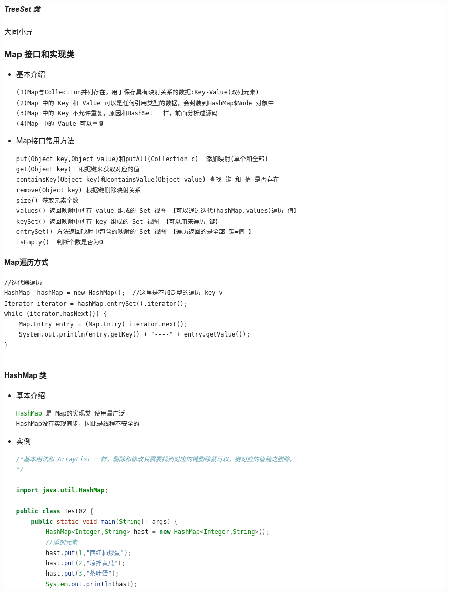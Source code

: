 ##### TreeSet 类

大同小异

### Map 接口和实现类 

- 基本介绍

  ```
  (1)Map与Collection并列存在。用于保存具有映射关系的数据:Key-Value(双列元素)
  (2)Map 中的 Key 和 Value 可以是任何引用类型的数据，会封装到HashMap$Node 对象中
  (3)Map 中的 Key 不允许重复，原因和HashSet 一样，前面分析过源码
  (4)Map 中的 Vaule 可以重复
  
  ```

- Map接口常用方法

  ```
  put(Object key,Object value)和putAll(Collection c)  添加映射(单个和全部)
  get(Object key)  根据键来获取对应的值
  containsKey(Object key)和containsValue(Object value) 查找 键 和 值 是否存在
  remove(Object key) 根据键删除映射关系
  size() 获取元素个数
  values() 返回映射中所有 value 组成的 Set 视图 【可以通过迭代(hashMap.values)遍历 值】
  keySet() 返回映射中所有 key 组成的 Set 视图 【可以用来遍历 键】
  entrySet() 方法返回映射中包含的映射的 Set 视图 【遍历返回的是全部 键=值 】
  isEmpty()  判断个数是否为0
  
  ```

#### Map遍历方式

```
//迭代器遍历
HashMap  hashMap = new HashMap();  //这里是不加泛型的遍历 key-v
Iterator iterator = hashMap.entrySet().iterator();
while (iterator.hasNext()) {
    Map.Entry entry = (Map.Entry) iterator.next();
    System.out.println(entry.getKey() + "----" + entry.getValue());
}
        
```

#### HashMap 类

- 基本介绍

  ```java
  HashMap 是 Map的实现类 使用最广泛
  HashMap没有实现同步，因此是线程不安全的
  ```
  
- 实例

  ```java
  /*基本用法和 ArrayList 一样，删除和修改只需要找到对应的键删除就可以，键对应的值随之删除。
  */
  
  import java.util.HashMap;
  
  public class Test02 {
      public static void main(String[] args) {
          HashMap<Integer,String> hast = new HashMap<Integer,String>();
          //添加元素
          hast.put(1,"西红柿炒蛋");
          hast.put(2,"凉拌黄瓜");
          hast.put(3,"茶叶蛋");
          System.out.println(hast);
  ```